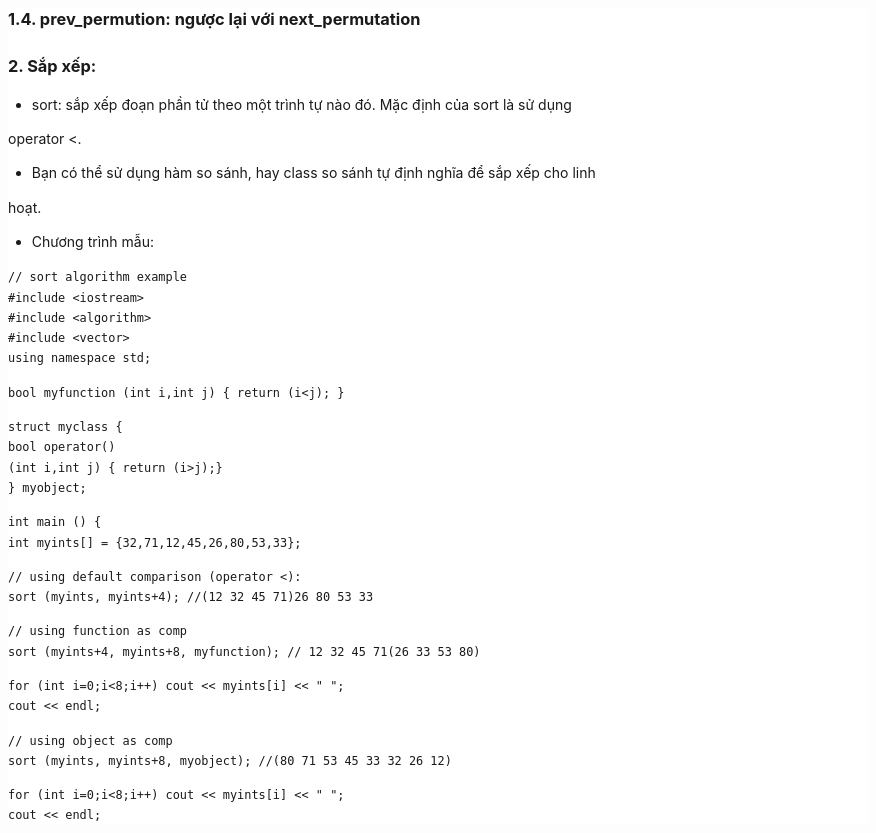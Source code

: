 ### 1.4. prev_permution: ngược lại với next_permutation


### 2. Sắp xếp:

- sort: sắp xếp đoạn phần tử theo một trình tự nào đó. Mặc định của sort là sử dụng

operator <.

- Bạn có thể sử dụng hàm so sánh, hay class so sánh tự định nghĩa để sắp xếp cho linh

hoạt.

- Chương trình mẫu:

```
// sort algorithm example
#include <iostream>
#include <algorithm>
#include <vector>
using namespace std;
```

```
bool myfunction (int i,int j) { return (i<j); }
```

```
struct myclass {
bool operator() 
(int i,int j) { return (i>j);}
} myobject;
```

```
int main () {
int myints[] = {32,71,12,45,26,80,53,33};
```

```
// using default comparison (operator <):
sort (myints, myints+4); //(12 32 45 71)26 80 53 33
```

```
// using function as comp
sort (myints+4, myints+8, myfunction); // 12 32 45 71(26 33 53 80)
```

```
for (int i=0;i<8;i++) cout << myints[i] << " ";
cout << endl;
```

```
// using object as comp
sort (myints, myints+8, myobject); //(80 71 53 45 33 32 26 12)
```

```
for (int i=0;i<8;i++) cout << myints[i] << " ";
cout << endl;
```
